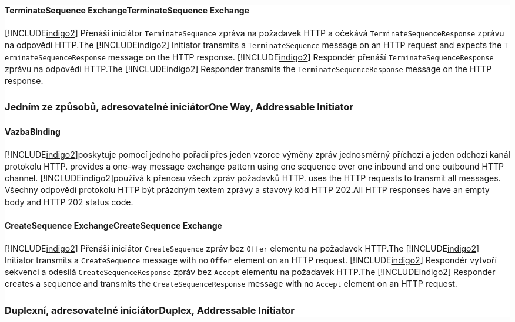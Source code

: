 #### <a name="terminatesequence-exchange"></a><span data-ttu-id="1ae9d-273">TerminateSequence Exchange</span><span class="sxs-lookup"><span data-stu-id="1ae9d-273">TerminateSequence Exchange</span></span>  
 <span data-ttu-id="1ae9d-274">[!INCLUDE[indigo2](../../../../includes/indigo2-md.md)] Přenáší iniciátor `TerminateSequence` zpráva na požadavek HTTP a očekává `TerminateSequenceResponse` zprávu na odpovědi HTTP.</span><span class="sxs-lookup"><span data-stu-id="1ae9d-274">The [!INCLUDE[indigo2](../../../../includes/indigo2-md.md)] Initiator transmits a `TerminateSequence` message on an HTTP request and expects the `TerminateSequenceResponse` message on the HTTP response.</span></span> <span data-ttu-id="1ae9d-275">[!INCLUDE[indigo2](../../../../includes/indigo2-md.md)] Respondér přenáší `TerminateSequenceResponse` zprávu na odpovědi HTTP.</span><span class="sxs-lookup"><span data-stu-id="1ae9d-275">The [!INCLUDE[indigo2](../../../../includes/indigo2-md.md)] Responder transmits the `TerminateSequenceResponse` message on the HTTP response.</span></span>  
  
### <a name="one-way-addressable-initiator"></a><span data-ttu-id="1ae9d-276">Jedním ze způsobů, adresovatelné iniciátor</span><span class="sxs-lookup"><span data-stu-id="1ae9d-276">One Way, Addressable Initiator</span></span>  
  
#### <a name="binding"></a><span data-ttu-id="1ae9d-277">Vazba</span><span class="sxs-lookup"><span data-stu-id="1ae9d-277">Binding</span></span>  
 [!INCLUDE[indigo2](../../../../includes/indigo2-md.md)]<span data-ttu-id="1ae9d-278">poskytuje pomocí jednoho pořadí přes jeden vzorce výměny zpráv jednosměrný příchozí a jeden odchozí kanál protokolu HTTP.</span><span class="sxs-lookup"><span data-stu-id="1ae9d-278"> provides a one-way message exchange pattern using one sequence over one inbound and one outbound HTTP channel.</span></span> [!INCLUDE[indigo2](../../../../includes/indigo2-md.md)]<span data-ttu-id="1ae9d-279">používá k přenosu všech zpráv požadavků HTTP.</span><span class="sxs-lookup"><span data-stu-id="1ae9d-279"> uses the HTTP requests to transmit all messages.</span></span> <span data-ttu-id="1ae9d-280">Všechny odpovědi protokolu HTTP být prázdným textem zprávy a stavový kód HTTP 202.</span><span class="sxs-lookup"><span data-stu-id="1ae9d-280">All HTTP responses have an empty body and HTTP 202 status code.</span></span>  
  
#### <a name="createsequence-exchange"></a><span data-ttu-id="1ae9d-281">CreateSequence Exchange</span><span class="sxs-lookup"><span data-stu-id="1ae9d-281">CreateSequence Exchange</span></span>  
 <span data-ttu-id="1ae9d-282">[!INCLUDE[indigo2](../../../../includes/indigo2-md.md)] Přenáší iniciátor `CreateSequence` zpráv bez `Offer` elementu na požadavek HTTP.</span><span class="sxs-lookup"><span data-stu-id="1ae9d-282">The [!INCLUDE[indigo2](../../../../includes/indigo2-md.md)] Initiator transmits a `CreateSequence` message with no `Offer` element on an HTTP request.</span></span> <span data-ttu-id="1ae9d-283">[!INCLUDE[indigo2](../../../../includes/indigo2-md.md)] Respondér vytvoří sekvenci a odesílá `CreateSequenceResponse` zpráv bez `Accept` elementu na požadavek HTTP.</span><span class="sxs-lookup"><span data-stu-id="1ae9d-283">The [!INCLUDE[indigo2](../../../../includes/indigo2-md.md)] Responder creates a sequence and transmits the `CreateSequenceResponse` message with no `Accept` element on an HTTP request.</span></span>  
  
### <a name="duplex-addressable-initiator"></a><span data-ttu-id="1ae9d-284">Duplexní, adresovatelné iniciátor</span><span class="sxs-lookup"><span data-stu-id="1ae9d-284">Duplex, Addressable Initiator</span></span>  
  
